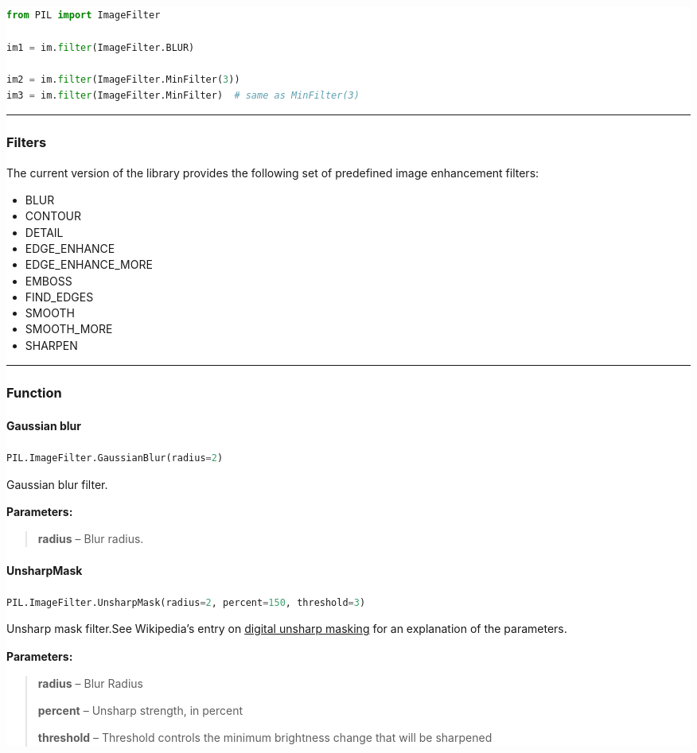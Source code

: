 ```python
from PIL import ImageFilter

im1 = im.filter(ImageFilter.BLUR)

im2 = im.filter(ImageFilter.MinFilter(3))
im3 = im.filter(ImageFilter.MinFilter)  # same as MinFilter(3)
```

--------

### Filters

The current version of the library provides the following set of predefined image enhancement filters:

- BLUR
- CONTOUR
- DETAIL
- EDGE_ENHANCE
- EDGE_ENHANCE_MORE
- EMBOSS
- FIND_EDGES
- SMOOTH
- SMOOTH_MORE
- SHARPEN

------

### Function

#### Gaussian blur

```python
PIL.ImageFilter.GaussianBlur(radius=2)
```

Gaussian blur filter.

**Parameters:**

> **radius** – Blur radius.





#### UnsharpMask

```python
PIL.ImageFilter.UnsharpMask(radius=2, percent=150, threshold=3)
```

Unsharp mask filter.See Wikipedia’s entry on [digital unsharp masking](https://en.wikipedia.org/wiki/Unsharp_masking#Digital_unsharp_masking) for an explanation of the parameters.

**Parameters:**

> **radius** – Blur Radius
>
> **percent** – Unsharp strength, in percent
>
> **threshold** – Threshold controls the minimum brightness change that will be sharpened
